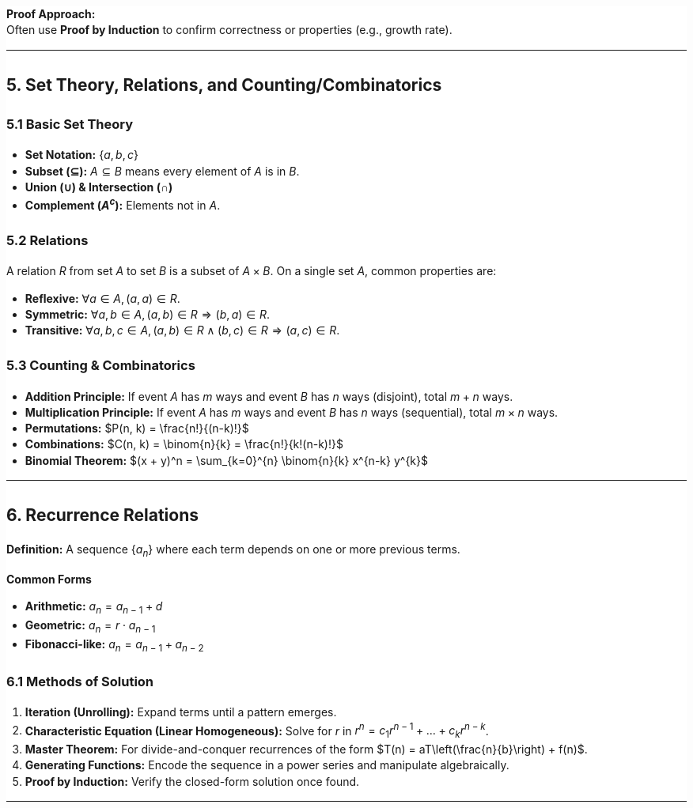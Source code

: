 **Proof Approach:**\
Often use **Proof by Induction** to confirm correctness or properties (e.g., growth rate).

---

## 5. Set Theory, Relations, and Counting/Combinatorics

### 5.1 Basic Set Theory

- **Set Notation:** $\{a, b, c\}$
- **Subset ($\subseteq$):** $A \subseteq B$ means every element of $A$ is in $B$.
- **Union ($\cup$) & Intersection ($\cap$)**
- **Complement ($A^c$):** Elements not in $A$.

### 5.2 Relations

A relation $R$ from set $A$ to set $B$ is a subset of $A \times B$. On a single set $A$, common properties are:

- **Reflexive:** $\forall a \in A, (a, a) \in R$.
- **Symmetric:** $\forall a, b \in A, (a, b) \in R \Rightarrow (b, a) \in R$.
- **Transitive:** $\forall a, b, c \in A, (a, b) \in R \land (b, c) \in R \Rightarrow (a, c) \in R$.

### 5.3 Counting & Combinatorics

- **Addition Principle:** If event $A$ has $m$ ways and event $B$ has $n$ ways (disjoint), total $m + n$ ways.
- **Multiplication Principle:** If event $A$ has $m$ ways and event $B$ has $n$ ways (sequential), total $m \times n$ ways.
- **Permutations:** $P(n, k) = \frac{n!}{(n-k)!}$
- **Combinations:** $C(n, k) = \binom{n}{k} = \frac{n!}{k!(n-k)!}$
- **Binomial Theorem:** $(x + y)^n = \sum_{k=0}^{n} \binom{n}{k} x^{n-k} y^{k}$

---

## 6. Recurrence Relations

**Definition:** A sequence $\{a_n\}$ where each term depends on one or more previous terms.

**Common Forms**

- **Arithmetic:** $a_n = a_{n-1} + d$
- **Geometric:** $a_n = r \cdot a_{n-1}$
- **Fibonacci-like:** $a_n = a_{n-1} + a_{n-2}$

### 6.1 Methods of Solution

1. **Iteration (Unrolling):** Expand terms until a pattern emerges.
2. **Characteristic Equation (Linear Homogeneous):** Solve for $r$ in $r^n = c_1 r^{n-1} + \dots + c_k r^{n-k}$.
3. **Master Theorem:** For divide-and-conquer recurrences of the form $T(n) = aT\left(\frac{n}{b}\right) + f(n)$.
4. **Generating Functions:** Encode the sequence in a power series and manipulate algebraically.
5. **Proof by Induction:** Verify the closed-form solution once found.

---